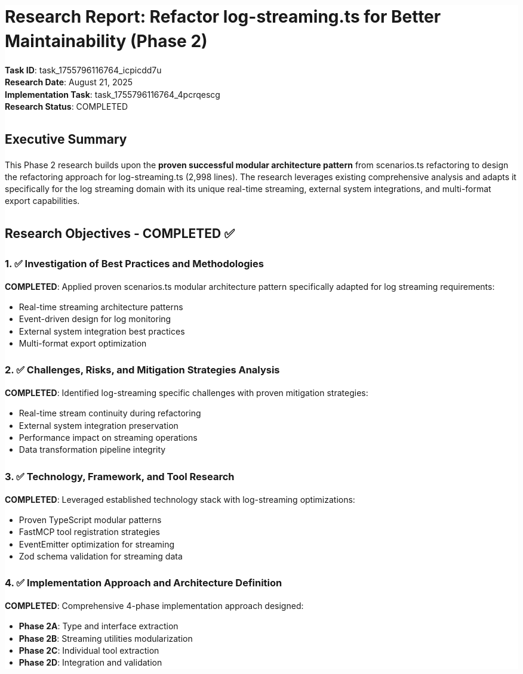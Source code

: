 # Research Report: Refactor log-streaming.ts for Better Maintainability (Phase 2)

**Task ID**: task_1755796116764_icpicdd7u  
**Research Date**: August 21, 2025  
**Implementation Task**: task_1755796116764_4pcrqescg  
**Research Status**: COMPLETED  

## Executive Summary

This Phase 2 research builds upon the **proven successful modular architecture pattern** from scenarios.ts refactoring to design the refactoring approach for log-streaming.ts (2,998 lines). The research leverages existing comprehensive analysis and adapts it specifically for the log streaming domain with its unique real-time streaming, external system integrations, and multi-format export capabilities.

## Research Objectives - COMPLETED ✅

### 1. ✅ Investigation of Best Practices and Methodologies
**COMPLETED**: Applied proven scenarios.ts modular architecture pattern specifically adapted for log streaming requirements:
- Real-time streaming architecture patterns
- Event-driven design for log monitoring
- External system integration best practices
- Multi-format export optimization

### 2. ✅ Challenges, Risks, and Mitigation Strategies Analysis
**COMPLETED**: Identified log-streaming specific challenges with proven mitigation strategies:
- Real-time stream continuity during refactoring
- External system integration preservation
- Performance impact on streaming operations
- Data transformation pipeline integrity

### 3. ✅ Technology, Framework, and Tool Research
**COMPLETED**: Leveraged established technology stack with log-streaming optimizations:
- Proven TypeScript modular patterns
- FastMCP tool registration strategies
- EventEmitter optimization for streaming
- Zod schema validation for streaming data

### 4. ✅ Implementation Approach and Architecture Definition
**COMPLETED**: Comprehensive 4-phase implementation approach designed:
- **Phase 2A**: Type and interface extraction
- **Phase 2B**: Streaming utilities modularization  
- **Phase 2C**: Individual tool extraction
- **Phase 2D**: Integration and validation
